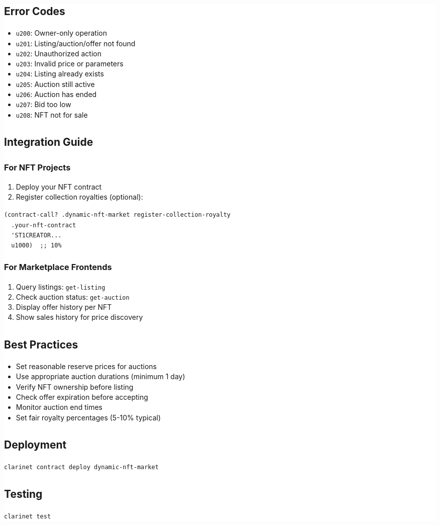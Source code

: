 ## Error Codes

- `u200`: Owner-only operation
- `u201`: Listing/auction/offer not found
- `u202`: Unauthorized action
- `u203`: Invalid price or parameters
- `u204`: Listing already exists
- `u205`: Auction still active
- `u206`: Auction has ended
- `u207`: Bid too low
- `u208`: NFT not for sale

## Integration Guide

### For NFT Projects

1. Deploy your NFT contract
2. Register collection royalties (optional):
```clarity
(contract-call? .dynamic-nft-market register-collection-royalty
  .your-nft-contract
  'ST1CREATOR...
  u1000)  ;; 10%
```

### For Marketplace Frontends

1. Query listings: `get-listing`
2. Check auction status: `get-auction`
3. Display offer history per NFT
4. Show sales history for price discovery

## Best Practices

- Set reasonable reserve prices for auctions
- Use appropriate auction durations (minimum 1 day)
- Verify NFT ownership before listing
- Check offer expiration before accepting
- Monitor auction end times
- Set fair royalty percentages (5-10% typical)

## Deployment

```bash
clarinet contract deploy dynamic-nft-market
```

## Testing

```bash
clarinet test
```
